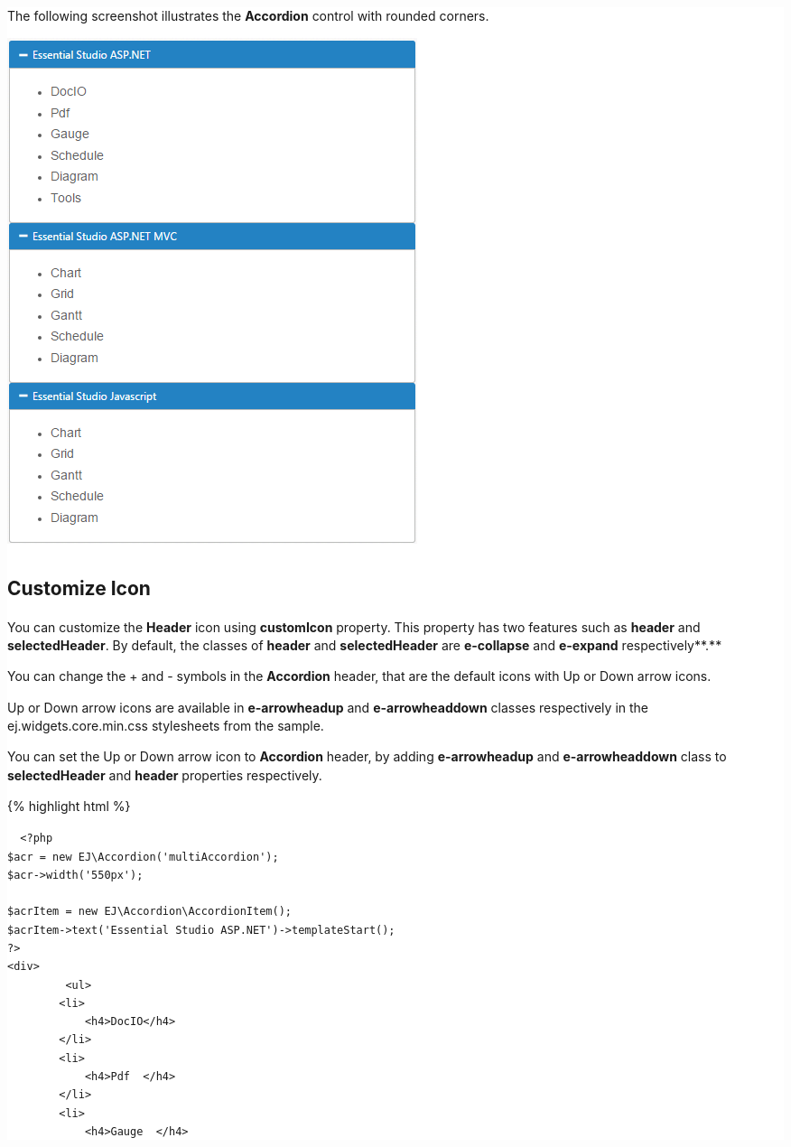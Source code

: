 The following screenshot illustrates the **Accordion** control with rounded corners.

![Setting Rounded Corner in PHP Accordion](Getting-Started_images/Getting-Started_img4.png) 

## Customize Icon

You can customize the **Header** icon using **customIcon** property. This property has two features such as **header** and **selectedHeader**. By default, the classes of **header** and **selectedHeader** are **e-collapse** and **e-expand** respectively**.**

You can change the + and - symbols in the **Accordion** header, that are the default icons with Up or Down arrow icons. 

Up or Down arrow icons are available in **e-arrowheadup** and **e-arrowheaddown** classes respectively in the ej.widgets.core.min.css stylesheets from the sample. 

You can set the Up or Down arrow icon to **Accordion** header, by adding **e-arrowheadup** and **e-arrowheaddown** class to **selectedHeader** and **header** properties respectively.

{% highlight html %}

      <?php
    $acr = new EJ\Accordion('multiAccordion');
    $acr->width('550px');

    $acrItem = new EJ\Accordion\AccordionItem();
    $acrItem->text('Essential Studio ASP.NET')->templateStart();
    ?>
    <div>
             <ul>
            <li>
                <h4>DocIO</h4>
            </li>
            <li>
                <h4>Pdf  </h4>
            </li>
            <li>
                <h4>Gauge  </h4>